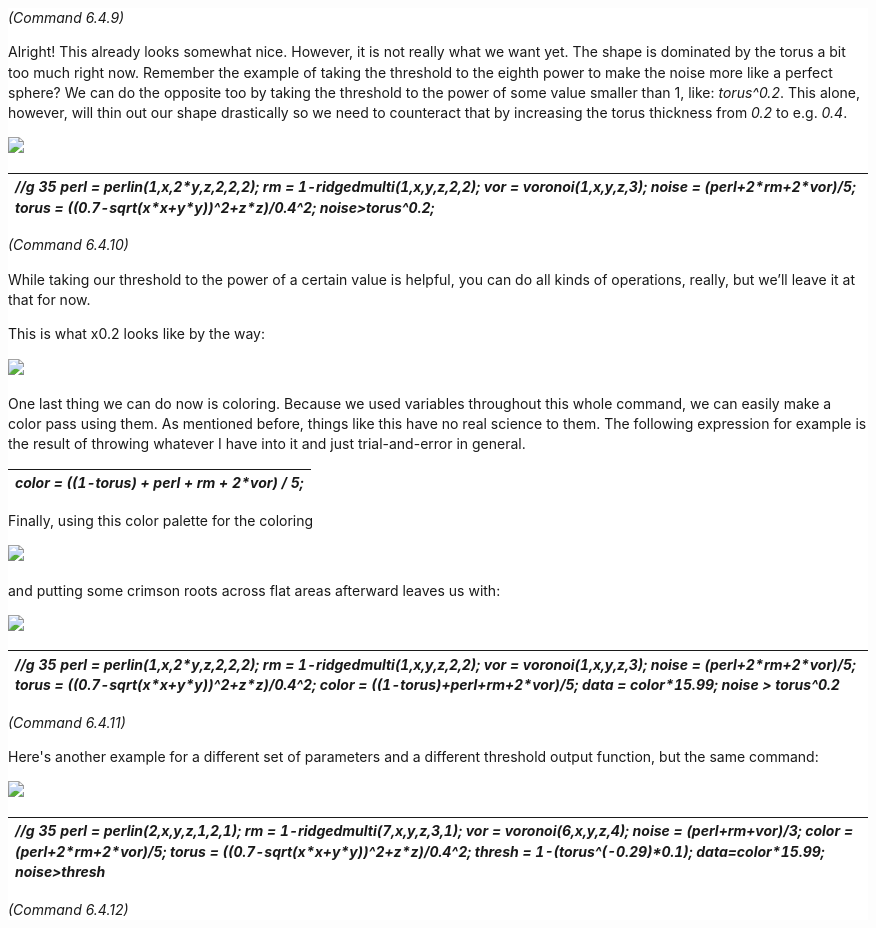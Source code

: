 *(Command 6.4.9)*

Alright\! This already looks somewhat nice. However, it is not really what we want yet. The shape is dominated by the torus a bit too much right now. Remember the example of taking the threshold to the eighth power to make the noise more like a perfect sphere? We can do the opposite too by taking the threshold to the power of some value smaller than 1, like: *torus^0.2*. This alone, however, will thin out our shape drastically so we need to counteract that by increasing the torus thickness from *0.2* to e.g. *0.4*.   

![](../.gitbook/assets/applied\_examples/shaped\_terrain/shaped\_torus4.png)

| *//g 35  perl \= perlin(1,x,2\*y,z,2,2,2);  rm \= 1-ridgedmulti(1,x,y,z,2,2);  vor \= voronoi(1,x,y,z,3);  noise \= (perl+2\*rm+2\*vor)/5;  torus \= ((0.7-sqrt(x\*x+y\*y))^2+z\*z)/0.4^2;  noise\>torus^0.2;* |
| :---- |

*(Command 6.4.10)*

While taking our threshold to the power of a certain value is helpful, you can do all kinds of operations, really, but we’ll leave it at that for now.

This is what x0.2 looks like by the way:

![](../.gitbook/assets/applied\_examples/shaped\_terrain/shaped\_graph.png)

One last thing we can do now is coloring. Because we used variables throughout this whole command, we can easily make a color pass using them. As mentioned before, things like this have no real science to them. The following expression for example is the result of throwing whatever I have into it and just trial-and-error in general.

|  *color \= ((1-torus) \+ perl \+ rm \+ 2\*vor) / 5;*  |
| :---- |

Finally, using this color palette for the coloring  

![](../.gitbook/assets/applied\_examples/shaped\_terrain/shaped\_palette.png)

and putting some crimson roots across flat areas afterward leaves us with:

![](../.gitbook/assets/applied\_examples/shaped\_terrain/shaped\_textured1.png)

| *//g 35 perl \= perlin(1,x,2\*y,z,2,2,2);  rm \= 1-ridgedmulti(1,x,y,z,2,2);  vor \= voronoi(1,x,y,z,3);  noise \= (perl+2\*rm+2\*vor)/5;  torus \= ((0.7-sqrt(x\*x+y\*y))^2+z\*z)/0.4^2; color \= ((1-torus)+perl+rm+2\*vor)/5;  data \= color\*15.99;  noise \> torus^0.2* |
| :---- |

*(Command 6.4.11)*

Here's another example for a different set of parameters and a different threshold output function, but the same command:  

![](../.gitbook/assets/applied\_examples/shaped\_terrain/shaped\_textured2.png)

| *//g 35 perl \= perlin(2,x,y,z,1,2,1); rm \= 1-ridgedmulti(7,x,y,z,3,1); vor \= voronoi(6,x,y,z,4); noise \= (perl+rm+vor)/3;  color \= (perl+2\*rm+2\*vor)/5; torus \= ((0.7-sqrt(x\*x+y\*y))^2+z\*z)/0.4^2;  thresh \= 1-(torus^(-0.29)\*0.1);  data=color\*15.99; noise\>thresh* |
| :---- |

*(Command 6.4.12)*